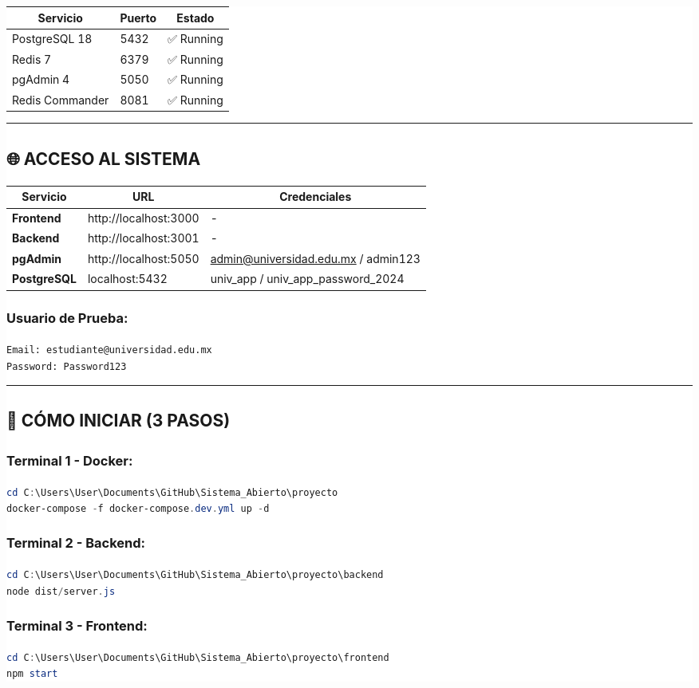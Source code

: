 | Servicio | Puerto | Estado |
|----------|--------|--------|
| PostgreSQL 18 | 5432 | ✅ Running |
| Redis 7 | 6379 | ✅ Running |
| pgAdmin 4 | 5050 | ✅ Running |
| Redis Commander | 8081 | ✅ Running |

---

## 🌐 **ACCESO AL SISTEMA**

| Servicio | URL | Credenciales |
|----------|-----|--------------|
| **Frontend** | http://localhost:3000 | - |
| **Backend** | http://localhost:3001 | - |
| **pgAdmin** | http://localhost:5050 | admin@universidad.edu.mx / admin123 |
| **PostgreSQL** | localhost:5432 | univ_app / univ_app_password_2024 |

### Usuario de Prueba:
```
Email: estudiante@universidad.edu.mx
Password: Password123
```

---

## 🚀 **CÓMO INICIAR (3 PASOS)**

### **Terminal 1 - Docker:**
```powershell
cd C:\Users\User\Documents\GitHub\Sistema_Abierto\proyecto
docker-compose -f docker-compose.dev.yml up -d
```

### **Terminal 2 - Backend:**
```powershell
cd C:\Users\User\Documents\GitHub\Sistema_Abierto\proyecto\backend
node dist/server.js
```

### **Terminal 3 - Frontend:**
```powershell
cd C:\Users\User\Documents\GitHub\Sistema_Abierto\proyecto\frontend
npm start
```
